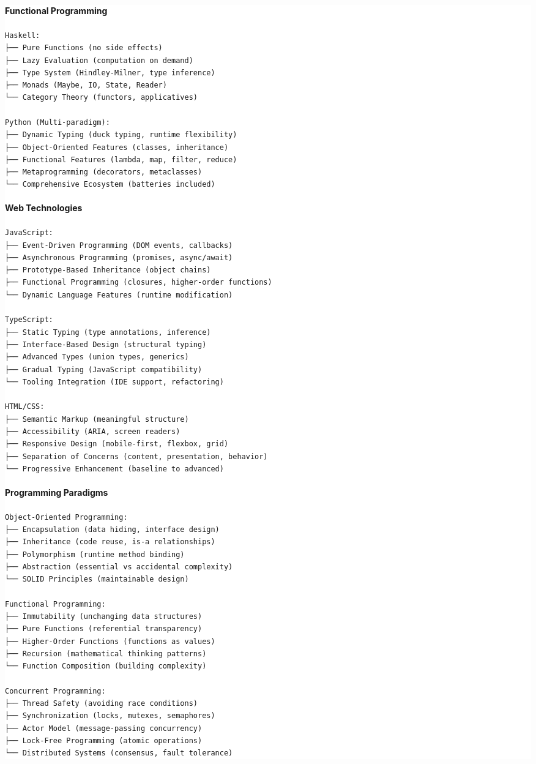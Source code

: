 #### Functional Programming
```
Haskell:
├── Pure Functions (no side effects)
├── Lazy Evaluation (computation on demand)
├── Type System (Hindley-Milner, type inference)
├── Monads (Maybe, IO, State, Reader)
└── Category Theory (functors, applicatives)

Python (Multi-paradigm):
├── Dynamic Typing (duck typing, runtime flexibility)
├── Object-Oriented Features (classes, inheritance)
├── Functional Features (lambda, map, filter, reduce)
├── Metaprogramming (decorators, metaclasses)
└── Comprehensive Ecosystem (batteries included)
```

#### Web Technologies
```
JavaScript:
├── Event-Driven Programming (DOM events, callbacks)
├── Asynchronous Programming (promises, async/await)
├── Prototype-Based Inheritance (object chains)
├── Functional Programming (closures, higher-order functions)
└── Dynamic Language Features (runtime modification)

TypeScript:
├── Static Typing (type annotations, inference)
├── Interface-Based Design (structural typing)
├── Advanced Types (union types, generics)
├── Gradual Typing (JavaScript compatibility)
└── Tooling Integration (IDE support, refactoring)

HTML/CSS:
├── Semantic Markup (meaningful structure)
├── Accessibility (ARIA, screen readers)
├── Responsive Design (mobile-first, flexbox, grid)
├── Separation of Concerns (content, presentation, behavior)
└── Progressive Enhancement (baseline to advanced)
```

#### Programming Paradigms
```
Object-Oriented Programming:
├── Encapsulation (data hiding, interface design)
├── Inheritance (code reuse, is-a relationships)
├── Polymorphism (runtime method binding)
├── Abstraction (essential vs accidental complexity)
└── SOLID Principles (maintainable design)

Functional Programming:
├── Immutability (unchanging data structures)
├── Pure Functions (referential transparency)
├── Higher-Order Functions (functions as values)
├── Recursion (mathematical thinking patterns)
└── Function Composition (building complexity)

Concurrent Programming:
├── Thread Safety (avoiding race conditions)
├── Synchronization (locks, mutexes, semaphores)
├── Actor Model (message-passing concurrency)
├── Lock-Free Programming (atomic operations)
└── Distributed Systems (consensus, fault tolerance)
```
